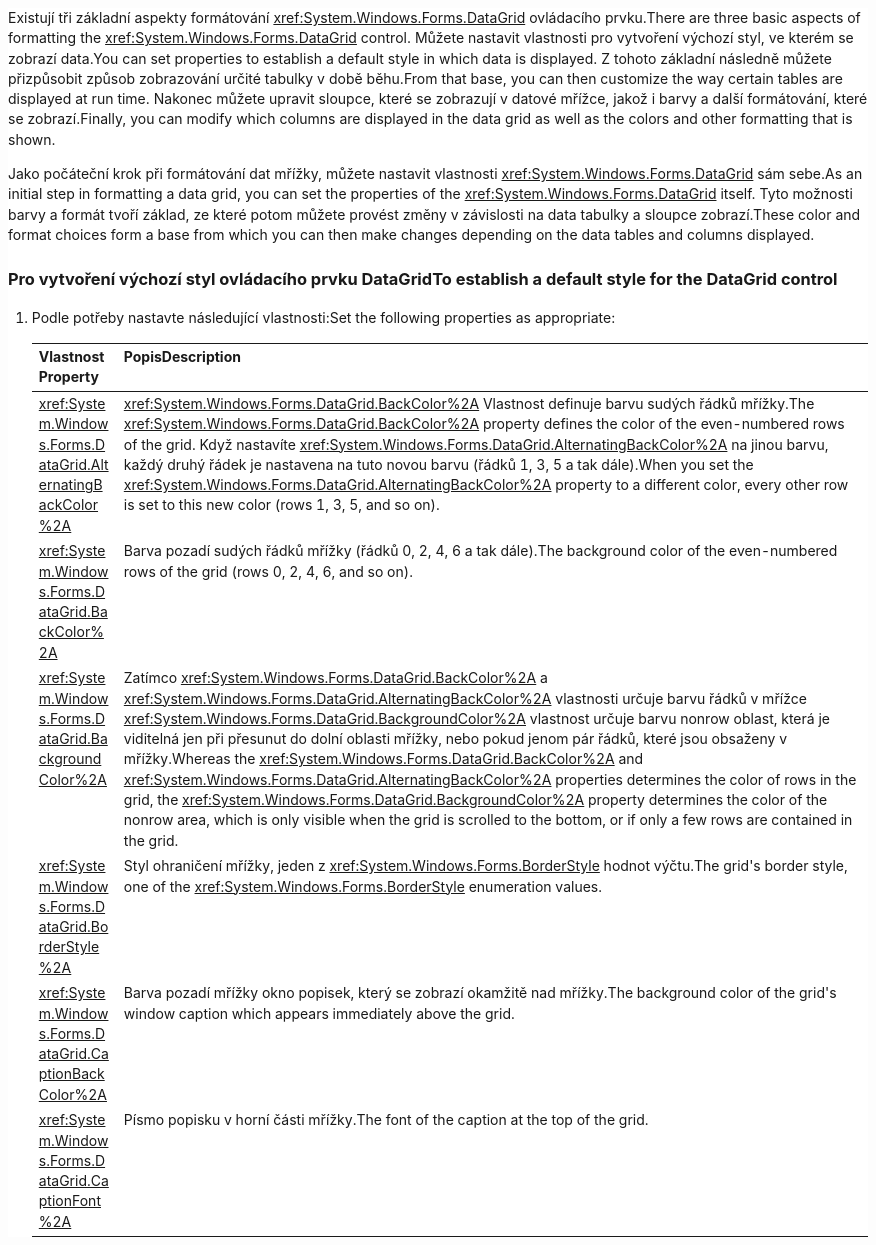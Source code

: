  <span data-ttu-id="05acb-108">Existují tři základní aspekty formátování <xref:System.Windows.Forms.DataGrid> ovládacího prvku.</span><span class="sxs-lookup"><span data-stu-id="05acb-108">There are three basic aspects of formatting the <xref:System.Windows.Forms.DataGrid> control.</span></span> <span data-ttu-id="05acb-109">Můžete nastavit vlastnosti pro vytvoření výchozí styl, ve kterém se zobrazí data.</span><span class="sxs-lookup"><span data-stu-id="05acb-109">You can set properties to establish a default style in which data is displayed.</span></span> <span data-ttu-id="05acb-110">Z tohoto základní následně můžete přizpůsobit způsob zobrazování určité tabulky v době běhu.</span><span class="sxs-lookup"><span data-stu-id="05acb-110">From that base, you can then customize the way certain tables are displayed at run time.</span></span> <span data-ttu-id="05acb-111">Nakonec můžete upravit sloupce, které se zobrazují v datové mřížce, jakož i barvy a další formátování, které se zobrazí.</span><span class="sxs-lookup"><span data-stu-id="05acb-111">Finally, you can modify which columns are displayed in the data grid as well as the colors and other formatting that is shown.</span></span>  
  
 <span data-ttu-id="05acb-112">Jako počáteční krok při formátování dat mřížky, můžete nastavit vlastnosti <xref:System.Windows.Forms.DataGrid> sám sebe.</span><span class="sxs-lookup"><span data-stu-id="05acb-112">As an initial step in formatting a data grid, you can set the properties of the <xref:System.Windows.Forms.DataGrid> itself.</span></span> <span data-ttu-id="05acb-113">Tyto možnosti barvy a formát tvoří základ, ze které potom můžete provést změny v závislosti na data tabulky a sloupce zobrazí.</span><span class="sxs-lookup"><span data-stu-id="05acb-113">These color and format choices form a base from which you can then make changes depending on the data tables and columns displayed.</span></span>  
  
### <a name="to-establish-a-default-style-for-the-datagrid-control"></a><span data-ttu-id="05acb-114">Pro vytvoření výchozí styl ovládacího prvku DataGrid</span><span class="sxs-lookup"><span data-stu-id="05acb-114">To establish a default style for the DataGrid control</span></span>  
  
1.  <span data-ttu-id="05acb-115">Podle potřeby nastavte následující vlastnosti:</span><span class="sxs-lookup"><span data-stu-id="05acb-115">Set the following properties as appropriate:</span></span>  
  
    |<span data-ttu-id="05acb-116">Vlastnost</span><span class="sxs-lookup"><span data-stu-id="05acb-116">Property</span></span>|<span data-ttu-id="05acb-117">Popis</span><span class="sxs-lookup"><span data-stu-id="05acb-117">Description</span></span>|  
    |--------------|-----------------|  
    |<xref:System.Windows.Forms.DataGrid.AlternatingBackColor%2A>|<span data-ttu-id="05acb-118"><xref:System.Windows.Forms.DataGrid.BackColor%2A> Vlastnost definuje barvu sudých řádků mřížky.</span><span class="sxs-lookup"><span data-stu-id="05acb-118">The <xref:System.Windows.Forms.DataGrid.BackColor%2A> property defines the color of the even-numbered rows of the grid.</span></span> <span data-ttu-id="05acb-119">Když nastavíte <xref:System.Windows.Forms.DataGrid.AlternatingBackColor%2A> na jinou barvu, každý druhý řádek je nastavena na tuto novou barvu (řádků 1, 3, 5 a tak dále).</span><span class="sxs-lookup"><span data-stu-id="05acb-119">When you set the <xref:System.Windows.Forms.DataGrid.AlternatingBackColor%2A> property to a different color, every other row is set to this new color (rows 1, 3, 5, and so on).</span></span>|  
    |<xref:System.Windows.Forms.DataGrid.BackColor%2A>|<span data-ttu-id="05acb-120">Barva pozadí sudých řádků mřížky (řádků 0, 2, 4, 6 a tak dále).</span><span class="sxs-lookup"><span data-stu-id="05acb-120">The background color of the even-numbered rows of the grid (rows 0, 2, 4, 6, and so on).</span></span>|  
    |<xref:System.Windows.Forms.DataGrid.BackgroundColor%2A>|<span data-ttu-id="05acb-121">Zatímco <xref:System.Windows.Forms.DataGrid.BackColor%2A> a <xref:System.Windows.Forms.DataGrid.AlternatingBackColor%2A> vlastnosti určuje barvu řádků v mřížce <xref:System.Windows.Forms.DataGrid.BackgroundColor%2A> vlastnost určuje barvu nonrow oblast, která je viditelná jen při přesunut do dolní oblasti mřížky, nebo pokud jenom pár řádků, které jsou obsaženy v mřížky.</span><span class="sxs-lookup"><span data-stu-id="05acb-121">Whereas the <xref:System.Windows.Forms.DataGrid.BackColor%2A> and <xref:System.Windows.Forms.DataGrid.AlternatingBackColor%2A> properties determines the color of rows in the grid, the <xref:System.Windows.Forms.DataGrid.BackgroundColor%2A> property determines the color of the nonrow area, which is only visible when the grid is scrolled to the bottom, or if only a few rows are contained in the grid.</span></span>|  
    |<xref:System.Windows.Forms.DataGrid.BorderStyle%2A>|<span data-ttu-id="05acb-122">Styl ohraničení mřížky, jeden z <xref:System.Windows.Forms.BorderStyle> hodnot výčtu.</span><span class="sxs-lookup"><span data-stu-id="05acb-122">The grid's border style, one of the <xref:System.Windows.Forms.BorderStyle> enumeration values.</span></span>|  
    |<xref:System.Windows.Forms.DataGrid.CaptionBackColor%2A>|<span data-ttu-id="05acb-123">Barva pozadí mřížky okno popisek, který se zobrazí okamžitě nad mřížky.</span><span class="sxs-lookup"><span data-stu-id="05acb-123">The background color of the grid's window caption which appears immediately above the grid.</span></span>|  
    |<xref:System.Windows.Forms.DataGrid.CaptionFont%2A>|<span data-ttu-id="05acb-124">Písmo popisku v horní části mřížky.</span><span class="sxs-lookup"><span data-stu-id="05acb-124">The font of the caption at the top of the grid.</span></span>|  